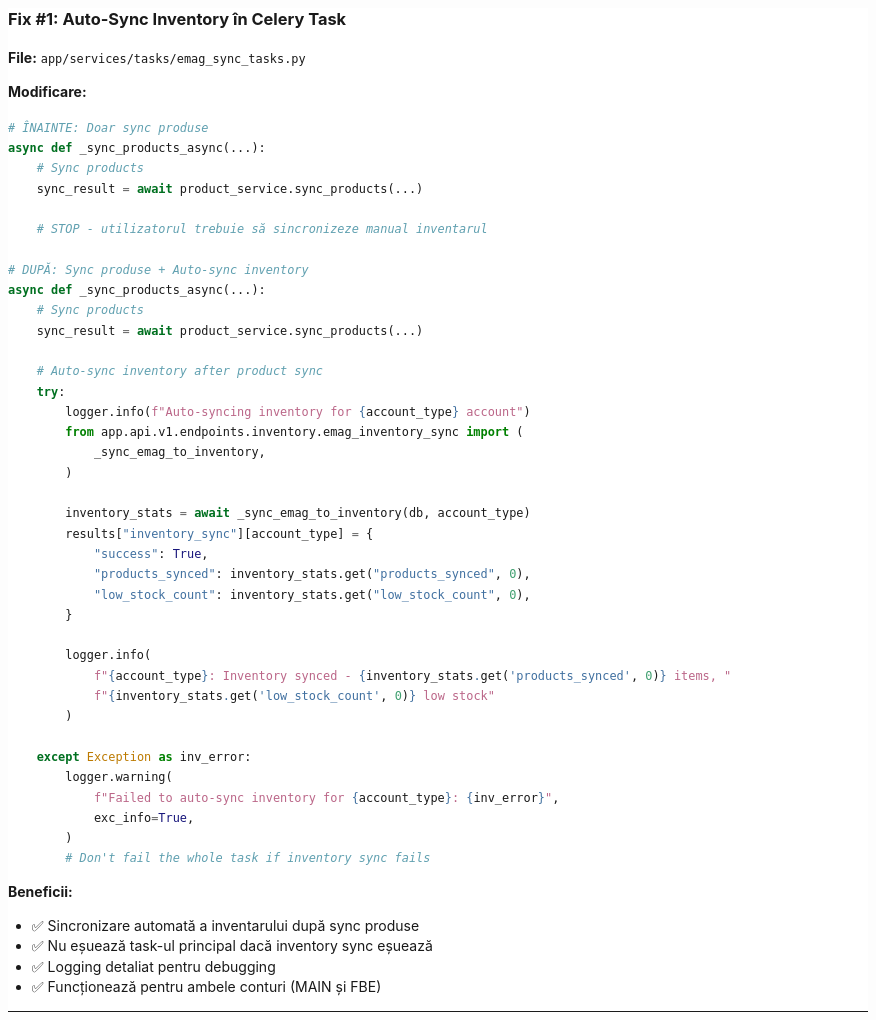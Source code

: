 ### Fix #1: Auto-Sync Inventory în Celery Task

**File:** `app/services/tasks/emag_sync_tasks.py`

**Modificare:**
```python
# ÎNAINTE: Doar sync produse
async def _sync_products_async(...):
    # Sync products
    sync_result = await product_service.sync_products(...)
    
    # STOP - utilizatorul trebuie să sincronizeze manual inventarul

# DUPĂ: Sync produse + Auto-sync inventory
async def _sync_products_async(...):
    # Sync products
    sync_result = await product_service.sync_products(...)
    
    # Auto-sync inventory after product sync
    try:
        logger.info(f"Auto-syncing inventory for {account_type} account")
        from app.api.v1.endpoints.inventory.emag_inventory_sync import (
            _sync_emag_to_inventory,
        )

        inventory_stats = await _sync_emag_to_inventory(db, account_type)
        results["inventory_sync"][account_type] = {
            "success": True,
            "products_synced": inventory_stats.get("products_synced", 0),
            "low_stock_count": inventory_stats.get("low_stock_count", 0),
        }

        logger.info(
            f"{account_type}: Inventory synced - {inventory_stats.get('products_synced', 0)} items, "
            f"{inventory_stats.get('low_stock_count', 0)} low stock"
        )

    except Exception as inv_error:
        logger.warning(
            f"Failed to auto-sync inventory for {account_type}: {inv_error}",
            exc_info=True,
        )
        # Don't fail the whole task if inventory sync fails
```

**Beneficii:**
- ✅ Sincronizare automată a inventarului după sync produse
- ✅ Nu eșuează task-ul principal dacă inventory sync eșuează
- ✅ Logging detaliat pentru debugging
- ✅ Funcționează pentru ambele conturi (MAIN și FBE)

---
